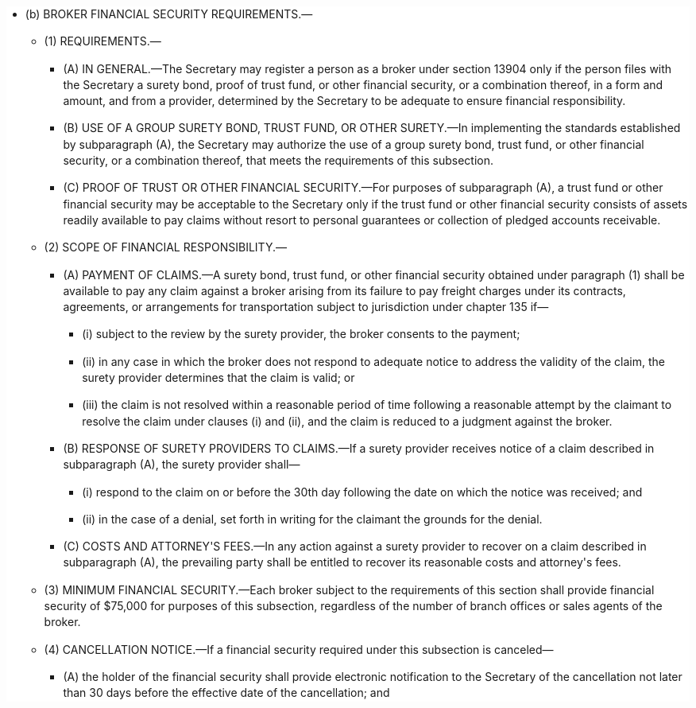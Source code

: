 
* (b) BROKER FINANCIAL SECURITY REQUIREMENTS.—

  * (1) REQUIREMENTS.—

    * (A) IN GENERAL.—The Secretary may register a person as a broker under section 13904 only if the person files with the Secretary a surety bond, proof of trust fund, or other financial security, or a combination thereof, in a form and amount, and from a provider, determined by the Secretary to be adequate to ensure financial responsibility.

    * (B) USE OF A GROUP SURETY BOND, TRUST FUND, OR OTHER SURETY.—In implementing the standards established by subparagraph (A), the Secretary may authorize the use of a group surety bond, trust fund, or other financial security, or a combination thereof, that meets the requirements of this subsection.

    * (C) PROOF OF TRUST OR OTHER FINANCIAL SECURITY.—For purposes of subparagraph (A), a trust fund or other financial security may be acceptable to the Secretary only if the trust fund or other financial security consists of assets readily available to pay claims without resort to personal guarantees or collection of pledged accounts receivable.


  * (2) SCOPE OF FINANCIAL RESPONSIBILITY.—

    * (A) PAYMENT OF CLAIMS.—A surety bond, trust fund, or other financial security obtained under paragraph (1) shall be available to pay any claim against a broker arising from its failure to pay freight charges under its contracts, agreements, or arrangements for transportation subject to jurisdiction under chapter 135 if—

      * (i) subject to the review by the surety provider, the broker consents to the payment;

      * (ii) in any case in which the broker does not respond to adequate notice to address the validity of the claim, the surety provider determines that the claim is valid; or

      * (iii) the claim is not resolved within a reasonable period of time following a reasonable attempt by the claimant to resolve the claim under clauses (i) and (ii), and the claim is reduced to a judgment against the broker.


    * (B) RESPONSE OF SURETY PROVIDERS TO CLAIMS.—If a surety provider receives notice of a claim described in subparagraph (A), the surety provider shall—

      * (i) respond to the claim on or before the 30th day following the date on which the notice was received; and

      * (ii) in the case of a denial, set forth in writing for the claimant the grounds for the denial.


    * (C) COSTS AND ATTORNEY'S FEES.—In any action against a surety provider to recover on a claim described in subparagraph (A), the prevailing party shall be entitled to recover its reasonable costs and attorney's fees.


  * (3) MINIMUM FINANCIAL SECURITY.—Each broker subject to the requirements of this section shall provide financial security of $75,000 for purposes of this subsection, regardless of the number of branch offices or sales agents of the broker.

  * (4) CANCELLATION NOTICE.—If a financial security required under this subsection is canceled—

    * (A) the holder of the financial security shall provide electronic notification to the Secretary of the cancellation not later than 30 days before the effective date of the cancellation; and
